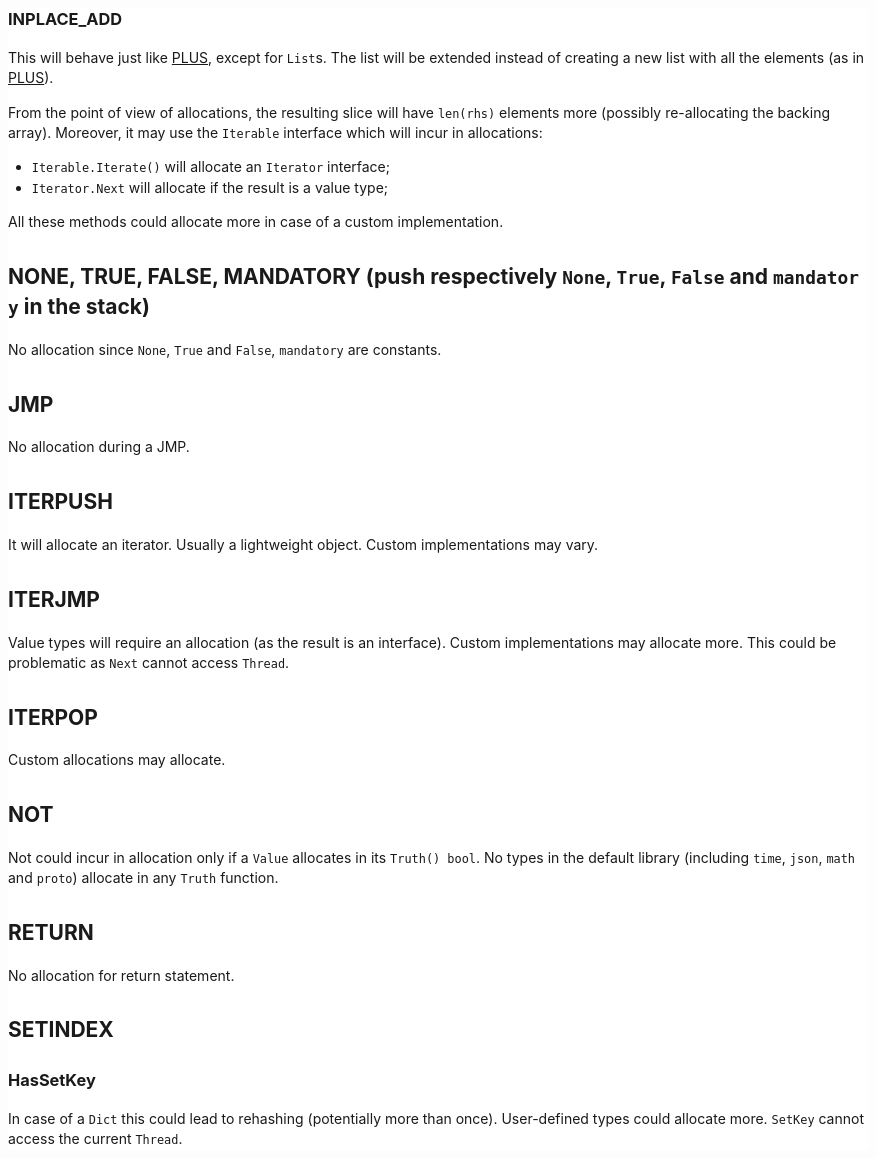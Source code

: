 ### INPLACE_ADD

This will behave just like [PLUS](#plus), except for `List`s. The list will be extended instead of creating a new list with all the elements (as in [PLUS](#plus)).

From the point of view of allocations, the resulting slice will have `len(rhs)` elements more (possibly re-allocating the backing array). Moreover, it may use the `Iterable` interface which will incur in allocations:

 - `Iterable.Iterate()` will allocate an `Iterator` interface;
 - `Iterator.Next` will allocate if the result is a value type;

All these methods could allocate more in case of a custom implementation.

## NONE, TRUE, FALSE, MANDATORY (push respectively `None`, `True`, `False` and `mandatory` in the stack)

No allocation since `None`, `True` and `False`, `mandatory` are constants. 

## JMP

No allocation during a JMP.

## ITERPUSH

It will allocate an iterator. Usually a lightweight object. Custom implementations may vary.

## ITERJMP

Value types will require an allocation (as the result is an interface). Custom implementations may allocate more. This could be problematic as `Next` cannot access `Thread`.

## ITERPOP

Custom allocations may allocate.

## NOT

Not could incur in allocation only if a `Value` allocates in its `Truth() bool`. No types in the default library (including `time`, `json`, `math` and `proto`) allocate in any `Truth` function.

## RETURN

No allocation for return statement.

## SETINDEX


### HasSetKey

In case of a `Dict` this could lead to rehashing (potentially more than once). User-defined types could allocate more. `SetKey` cannot access the current `Thread`.

